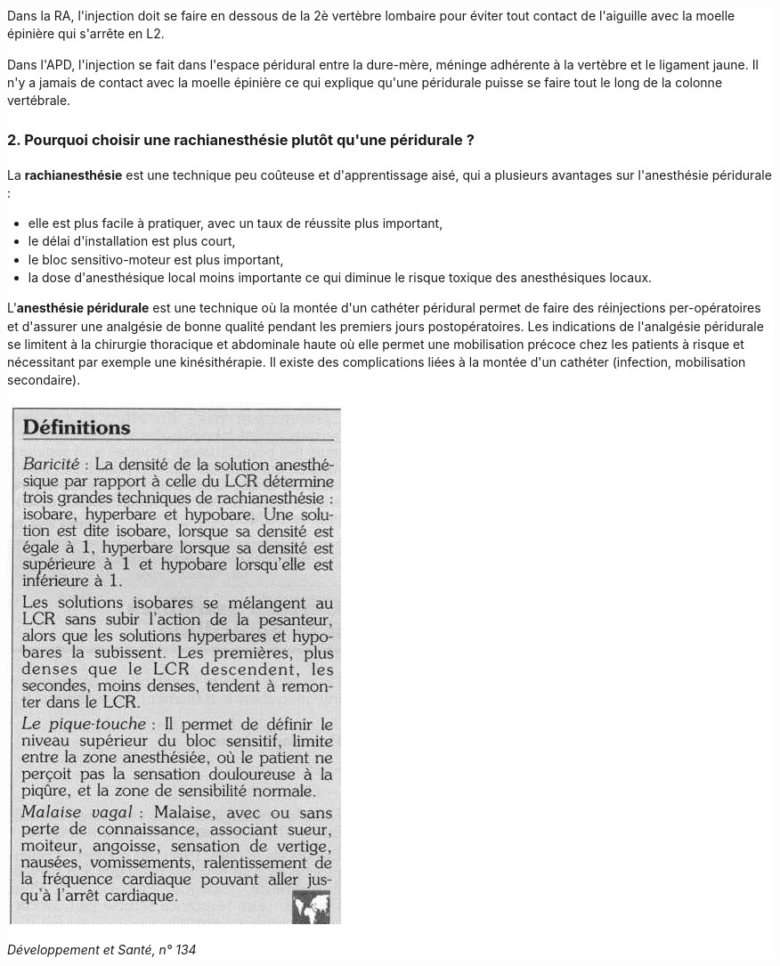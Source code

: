 Dans la RA, l'injection doit se faire en dessous de la 2è vertèbre lombaire pour éviter tout contact de l'aiguille avec la moelle épinière qui s'arrête en L2.

Dans l'APD, l'injection se fait dans l'espace péridural entre la dure-mère, méninge adhérente à la vertèbre et le ligament jaune. Il n'y a jamais de contact avec la moelle épinière ce qui explique qu'une péridurale puisse se faire tout le long de la colonne vertébrale.

### 2. Pourquoi choisir une rachianesthésie plutôt qu'une péridurale ?

La **rachianesthésie** est une technique peu coûteuse et d'apprentissage aisé, qui a plusieurs avantages sur l'anesthésie péridurale :

*   elle est plus facile à pratiquer, avec un taux de réussite plus important,
*   le délai d'installation est plus court,
*   le bloc sensitivo-moteur est plus important,
*   la dose d'anesthésique local moins importante ce qui diminue le risque toxique des anesthésiques locaux.

L'**anesthésie péridurale** est une technique où la montée d'un cathéter péridural permet de faire des réinjections per-opératoires et d'assurer une analgésie de bonne qualité pendant les premiers jours postopératoires. Les indications de l'analgésie péridurale se limitent à la chirurgie thoracique et abdominale haute où elle permet une mobilisation précoce chez les patients à risque et nécessitant par exemple une kinésithérapie. Il existe des complications liées à la montée d'un cathéter (infection, mobilisation secondaire).


![](i778-8.jpg)


_Développement et Santé, n° 134_